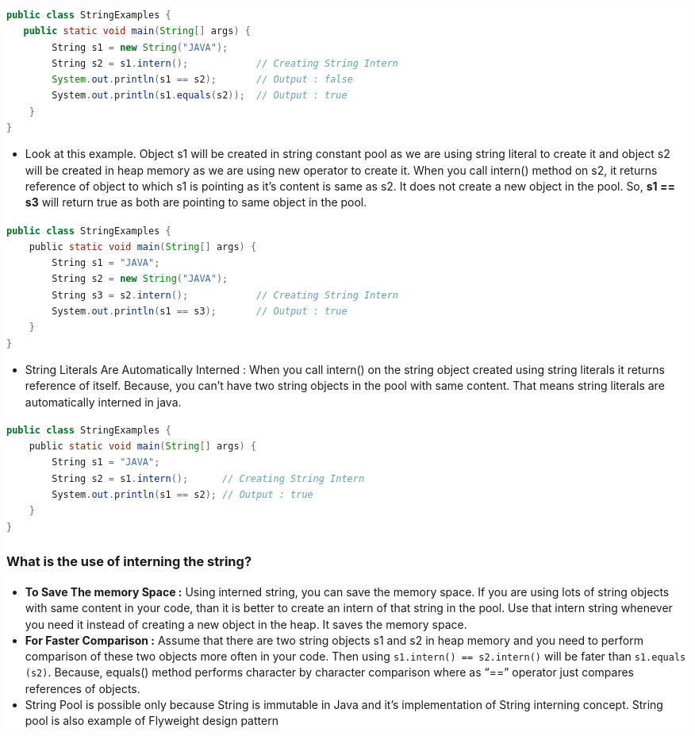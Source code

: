 ```java
public class StringExamples {
   public static void main(String[] args) {
        String s1 = new String("JAVA");
        String s2 = s1.intern();            // Creating String Intern
        System.out.println(s1 == s2);       // Output : false
        System.out.println(s1.equals(s2));  // Output : true
    }
}
```

- Look at this example. Object s1 will be created in string constant pool as we are using string literal to create it and object s2 will be created in heap memory as we are using new operator to create it. When you call intern() method on s2, it returns reference of object to which s1 is pointing as it’s content is same as s2. It does not create a new object in the pool. So, **s1 == s3** will return true as both are pointing to same object in the pool.

```java
public class StringExamples {
    public static void main(String[] args) {
        String s1 = "JAVA";
        String s2 = new String("JAVA");
        String s3 = s2.intern();       		// Creating String Intern
        System.out.println(s1 == s3);      	// Output : true
    }
}
```

- String Literals Are Automatically Interned : When you call intern() on the string object created using string literals it returns reference of itself. Because, you can’t have two string objects in the pool with same content. That means string literals are automatically interned in java.

```java
public class StringExamples {
    public static void main(String[] args) {
        String s1 = "JAVA";
        String s2 = s1.intern();      // Creating String Intern
        System.out.println(s1 == s2); // Output : true
    }
}
```

### What is the use of interning the string?

- **To Save The memory Space :** Using interned string, you can save the memory space. If you are using lots of string objects with same content in your code, than it is better to create an intern of that string in the pool. Use that intern string whenever you need it instead of creating a new object in the heap. It saves the memory space.
- **For Faster Comparison :** Assume that there are two string objects s1 and s2 in heap memory and you need to perform comparison of these two objects more often in your code. Then using `s1.intern() == s2.intern()` will be fater than `s1.equals(s2)`. Because, equals() method performs character by character comparison where as “==” operator just compares references of objects.
- String Pool is possible only because String is immutable in Java and it’s implementation of String interning concept. String pool is also example of Flyweight design pattern
